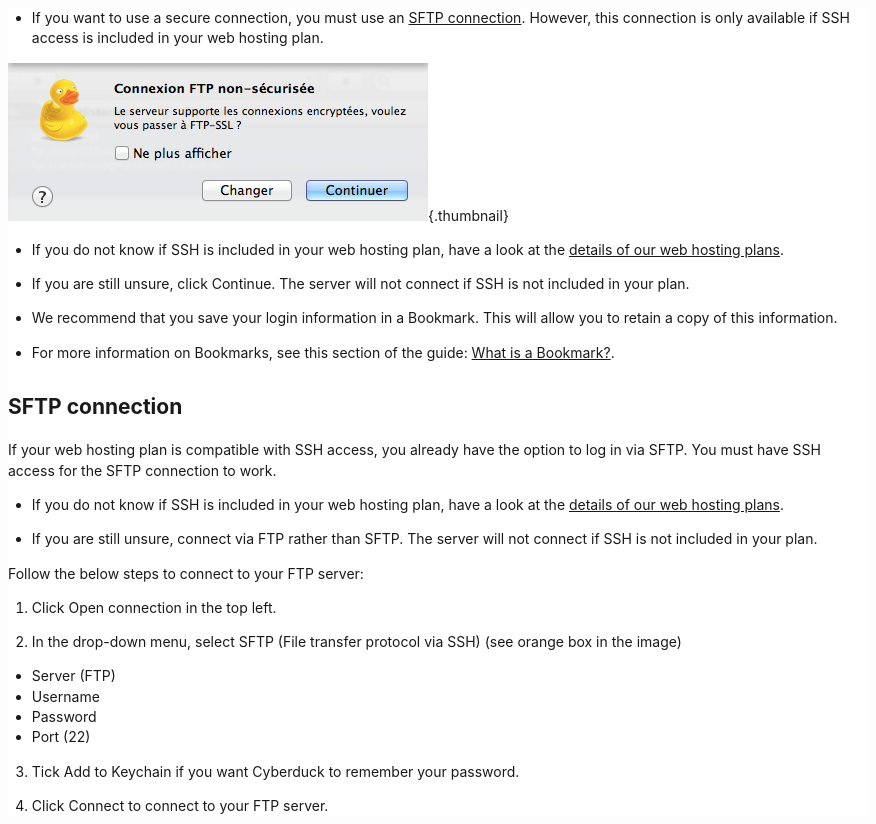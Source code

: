 - If you want to use a secure connection, you must use an [SFTP connection](#utiliser_cyberduck_connexion_sftp). However, this connection is only available if SSH access is included in your web hosting plan.

![cyberduck macOS](images/ftp-ssl-connection.png){.thumbnail}

- If you do not know if SSH is included in your web hosting plan, have a look at the [details of our web hosting plans](https://www.ovhcloud.com/en-sg/web-hosting/).

- If you are still unsure, click Continue. The server will not connect if SSH is not included in your plan.

- We recommend that you save your login information in a Bookmark. This will allow you to retain a copy of this information.

- For more information on Bookmarks, see this section of the guide: [What is a Bookmark?](#utiliser_cyberduck_quest-ce_quun_signet).

## SFTP connection
If your web hosting plan is compatible with SSH access, you already have the option to log in via SFTP. You must have SSH access for the SFTP connection to work.

- If you do not know if SSH is included in your web hosting plan, have a look at the [details of our web hosting plans](https://www.ovhcloud.com/en-sg/web-hosting/).

- If you are still unsure, connect via FTP rather than SFTP. The server will not connect if SSH is not included in your plan.

Follow the below steps to connect to your FTP server:

1. Click Open connection in the top left.

2. In the drop-down menu, select SFTP (File transfer protocol via SSH) (see orange box in the image)

- Server (FTP)
- Username
- Password
- Port (22)

3. Tick Add to Keychain if you want Cyberduck to remember your password.

4. Click Connect to connect to your FTP server.
